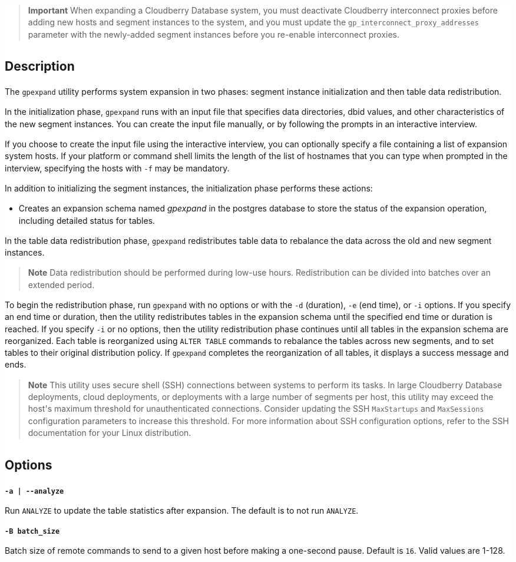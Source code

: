 > **Important** When expanding a Cloudberry Database system, you must deactivate Cloudberry interconnect proxies before adding new hosts and segment instances to the system, and you must update the `gp_interconnect_proxy_addresses` parameter with the newly-added segment instances before you re-enable interconnect proxies.

## Description

The `gpexpand` utility performs system expansion in two phases: segment instance initialization and then table data redistribution.

In the initialization phase, `gpexpand` runs with an input file that specifies data directories, dbid values, and other characteristics of the new segment instances. You can create the input file manually, or by following the prompts in an interactive interview.

If you choose to create the input file using the interactive interview, you can optionally specify a file containing a list of expansion system hosts. If your platform or command shell limits the length of the list of hostnames that you can type when prompted in the interview, specifying the hosts with `-f` may be mandatory.

In addition to initializing the segment instances, the initialization phase performs these actions:

- Creates an expansion schema named *gpexpand* in the postgres database to store the status of the expansion operation, including detailed status for tables.

In the table data redistribution phase, `gpexpand` redistributes table data to rebalance the data across the old and new segment instances.

> **Note** Data redistribution should be performed during low-use hours. Redistribution can be divided into batches over an extended period.

To begin the redistribution phase, run `gpexpand` with no options or with the `-d` (duration), `-e` (end time), or `-i` options. If you specify an end time or duration, then the utility redistributes tables in the expansion schema until the specified end time or duration is reached. If you specify `-i` or no options, then the utility redistribution phase continues until all tables in the expansion schema are reorganized. Each table is reorganized using `ALTER TABLE` commands to rebalance the tables across new segments, and to set tables to their original distribution policy. If `gpexpand` completes the reorganization of all tables, it displays a success message and ends.

> **Note** This utility uses secure shell (SSH) connections between systems to perform its tasks. In large Cloudberry Database deployments, cloud deployments, or deployments with a large number of segments per host, this utility may exceed the host's maximum threshold for unauthenticated connections. Consider updating the SSH `MaxStartups` and `MaxSessions` configuration parameters to increase this threshold. For more information about SSH configuration options, refer to the SSH documentation for your Linux distribution.

## Options

**`-a | --analyze`**

Run `ANALYZE` to update the table statistics after expansion. The default is to not run `ANALYZE`.

**`-B batch_size`**

Batch size of remote commands to send to a given host before making a one-second pause. Default is `16`. Valid values are 1-128.
